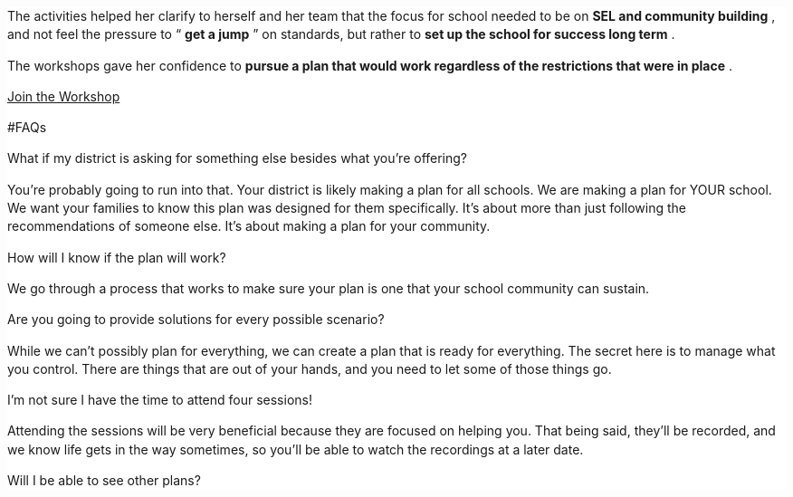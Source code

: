 The activities helped her clarify to herself and her team that the focus for school needed to be on 
**SEL and community building**
, and not feel the pressure to “
**get a jump**
” on standards, but rather to
**set up the school for success long term**
. 

The workshops gave her confidence to 
**pursue a plan that would work regardless of the restrictions that were in place**
. 

























[Join the Workshop](https://gum.co/reopen)




#FAQs


What if my district is asking for something else besides what you’re offering? 

You’re probably going to run into that. Your district is likely making a plan for all schools. We are making a plan for YOUR school. We want your families to know this plan was designed for them specifically. It’s about more than just following the recommendations of someone else. It’s about making a plan for your community. 

How will I know if the plan will work? 

We go through a process that works to make sure your plan is one that your school community can sustain. 

Are you going to provide solutions for every possible scenario? 

While we can’t possibly plan for everything, we can create a plan that is ready for everything. The secret here is to manage what you control. There are things that are out of your hands, and you need to let some of those things go. 

I’m not sure I have the time to attend four sessions!

Attending the sessions will be very beneficial because they are focused on helping you. That being said, they’ll be recorded, and we know life gets in the way sometimes, so you’ll be able to watch the recordings at a later date. 

Will I be able to see other plans? 
